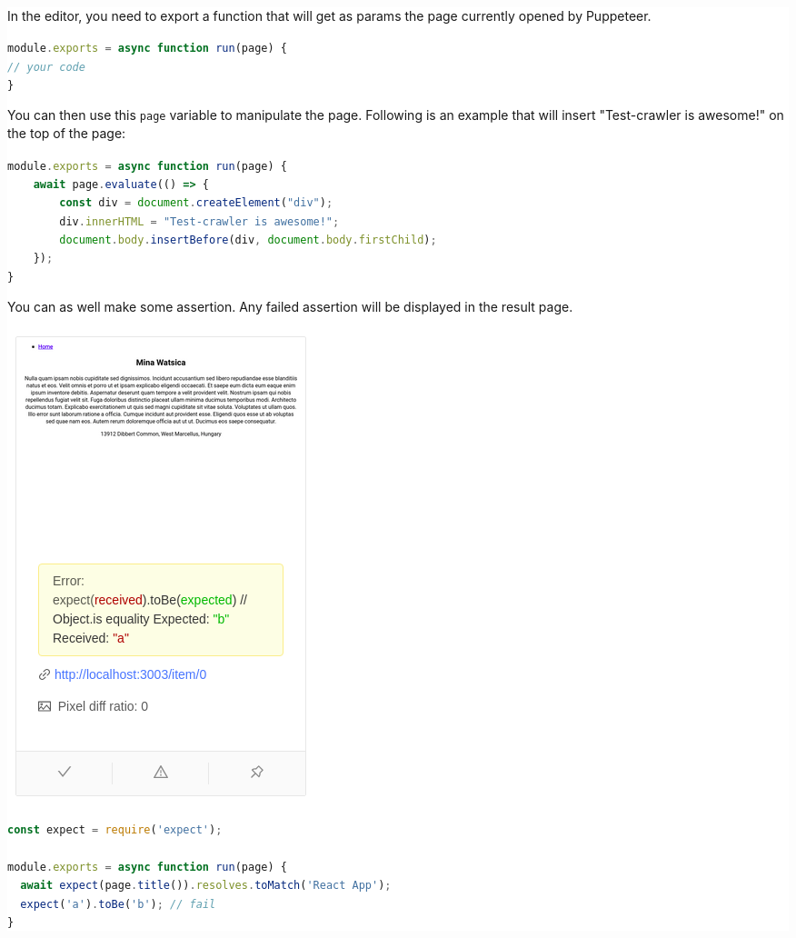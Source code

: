 In the editor, you need to export a function that will get as params the page currently opened by Puppeteer.

```js
module.exports = async function run(page) {
// your code
}
```

You can then use this `page` variable to manipulate the page. Following is an example that will insert "Test-crawler is awesome!" on the top of the page:

```js
module.exports = async function run(page) {
    await page.evaluate(() => {
        const div = document.createElement("div");
        div.innerHTML = "Test-crawler is awesome!";
        document.body.insertBefore(div, document.body.firstChild);
    });
}
```

You can as well make some assertion. Any failed assertion will be displayed in the result page.

![screenshot-assertion](https://github.com/apiel/test-crawler/blob/master/screenshots/screenshot-assertion.png?raw=true)

```js
const expect = require('expect');

module.exports = async function run(page) {
  await expect(page.title()).resolves.toMatch('React App');
  expect('a').toBe('b'); // fail
}
```
